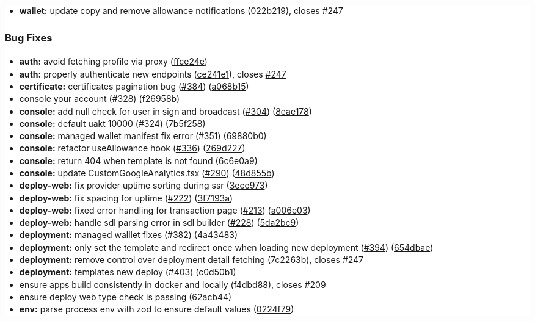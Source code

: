 * **wallet:** update copy and remove allowance notifications ([022b219](https://github.com/akash-network/console/commit/022b2194102f6d969ccfadb38c99d0a0606530fa)), closes [#247](https://github.com/akash-network/console/issues/247)


### Bug Fixes

* **auth:** avoid fetching profile via proxy ([ffce24e](https://github.com/akash-network/console/commit/ffce24e64ea4e89423634ece4cdb047aeee21d92))
* **auth:** properly authenticate new endpoints ([ce241e1](https://github.com/akash-network/console/commit/ce241e1a7edb079e014f2d95bab1ce1902b94656)), closes [#247](https://github.com/akash-network/console/issues/247)
* **certificate:** certificates pagination bug ([#384](https://github.com/akash-network/console/issues/384)) ([a068b15](https://github.com/akash-network/console/commit/a068b15024f0d1f0b45526eda5ecc83763b95625))
* console your account ([#328](https://github.com/akash-network/console/issues/328)) ([f26958b](https://github.com/akash-network/console/commit/f26958b0cfacd5b39829fc43236ae064dae7d44b))
* **console:** add null check for user in sign and broadcast ([#304](https://github.com/akash-network/console/issues/304)) ([8eae178](https://github.com/akash-network/console/commit/8eae17825dc401c3776be492ca853e27b7e6a934))
* **console:** default uakt 10000 ([#324](https://github.com/akash-network/console/issues/324)) ([7b5f258](https://github.com/akash-network/console/commit/7b5f25899cb0f44f09878673d5c48db23c143b8e))
* **console:** managed wallet manifest fix error ([#351](https://github.com/akash-network/console/issues/351)) ([69880b0](https://github.com/akash-network/console/commit/69880b0390dfc632b55fe56e9db27cd0bd8db8d6))
* **console:** refactor useAllowance hook ([#336](https://github.com/akash-network/console/issues/336)) ([269d227](https://github.com/akash-network/console/commit/269d22709a485bb0b1bec8f34e8a66a2c3625480))
* **console:** return 404 when template is not found ([6c6e0a9](https://github.com/akash-network/console/commit/6c6e0a9585037934e12ecd47ce579e84e902152d))
* **console:** update CustomGoogleAnalytics.tsx ([#290](https://github.com/akash-network/console/issues/290)) ([48d855b](https://github.com/akash-network/console/commit/48d855b30af3bca7baf90303f6839b241d27508e))
* **deploy-web:** fix provider uptime sorting during ssr ([3ece973](https://github.com/akash-network/console/commit/3ece9735e5c7f69f58aa5ad56b58b34d7a82c52e))
* **deploy-web:** fix spacing for uptime ([#222](https://github.com/akash-network/console/issues/222)) ([3f7193a](https://github.com/akash-network/console/commit/3f7193ab053e4f008cd661ae5a869fe92e475615))
* **deploy-web:** fixed error handling for transaction page ([#213](https://github.com/akash-network/console/issues/213)) ([a006e03](https://github.com/akash-network/console/commit/a006e03ad7a18679eee1d0870dec724f3a632d84))
* **deploy-web:** handle sdl parsing error in sdl builder ([#228](https://github.com/akash-network/console/issues/228)) ([5da2bc9](https://github.com/akash-network/console/commit/5da2bc9647ac8b6ba189eb67632a43697304511d))
* **deployment:** managed walllet fixes ([#382](https://github.com/akash-network/console/issues/382)) ([4a43483](https://github.com/akash-network/console/commit/4a4348390c56d0f2794b6689cf19ef84edaf9c54))
* **deployment:** only set the template and redirect once when loading new deployment ([#394](https://github.com/akash-network/console/issues/394)) ([654dbae](https://github.com/akash-network/console/commit/654dbaed6bc7fbd37b6261c0a65510fde1859a51))
* **deployment:** remove control over deployment detail fetching ([7c2263b](https://github.com/akash-network/console/commit/7c2263b5cc99a0886e7ee1a1b018691d7a64782f)), closes [#247](https://github.com/akash-network/console/issues/247)
* **deployment:** templates new deploy ([#403](https://github.com/akash-network/console/issues/403)) ([c0d50b1](https://github.com/akash-network/console/commit/c0d50b1d50a1f083105afd877a2c370dfcb34dd8))
* ensure apps build consistently in docker and locally ([f4dbd88](https://github.com/akash-network/console/commit/f4dbd88a886d683062eebd7495375bff0bd4aa54)), closes [#209](https://github.com/akash-network/console/issues/209)
* ensure deploy web type check is passing ([62acb44](https://github.com/akash-network/console/commit/62acb44e7625063a39a53ac87e4902a3dfc6d4fb))
* **env:** parse process env with zod to ensure default values ([0224f79](https://github.com/akash-network/console/commit/0224f79a231df9acc66f965469e5df59b60896ad))